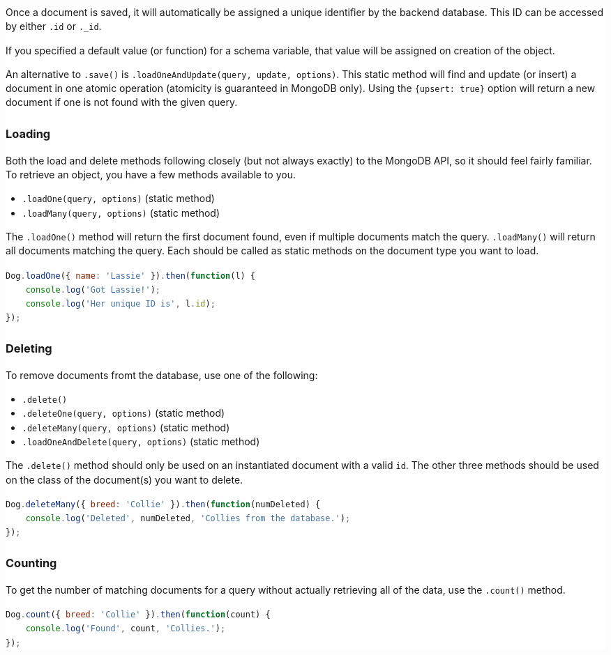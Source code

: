 Once a document is saved, it will automatically be assigned a unique identifier by the backend database. This ID can be accessed by either `.id` or `._id`.

If you specified a default value (or function) for a schema variable, that value will be assigned on creation of the object.

An alternative to `.save()` is `.loadOneAndUpdate(query, update, options)`. This static method will find and update (or insert) a document in one atomic operation (atomicity is guaranteed in MongoDB only). Using the `{upsert: true}` option will return a new document if one is not found with the given query.

### Loading
Both the load and delete methods following closely (but not always exactly) to the MongoDB API, so it should feel fairly familiar. To retrieve an object, you have a few methods available to you.

- `.loadOne(query, options)` (static method)
- `.loadMany(query, options)` (static method)

The `.loadOne()` method will return the first document found, even if multiple documents match the query. `.loadMany()` will return all documents matching the query. Each should be called as static methods on the document type you want to load.

```javascript
Dog.loadOne({ name: 'Lassie' }).then(function(l) {
	console.log('Got Lassie!');
	console.log('Her unique ID is', l.id);
});
```

### Deleting
To remove documents fromt the database, use one of the following:

- `.delete()`
- `.deleteOne(query, options)` (static method)
- `.deleteMany(query, options)` (static method)
- `.loadOneAndDelete(query, options)` (static method)

The `.delete()` method should only be used on an instantiated document with a valid `id`. The other three methods should be used on the class of the document(s) you want to delete.

```javascript
Dog.deleteMany({ breed: 'Collie' }).then(function(numDeleted) {
	console.log('Deleted', numDeleted, 'Collies from the database.');
});
```

### Counting
To get the number of matching documents for a query without actually retrieving all of the data, use the `.count()` method.

```javascript
Dog.count({ breed: 'Collie' }).then(function(count) {
	console.log('Found', count, 'Collies.');
});
```

